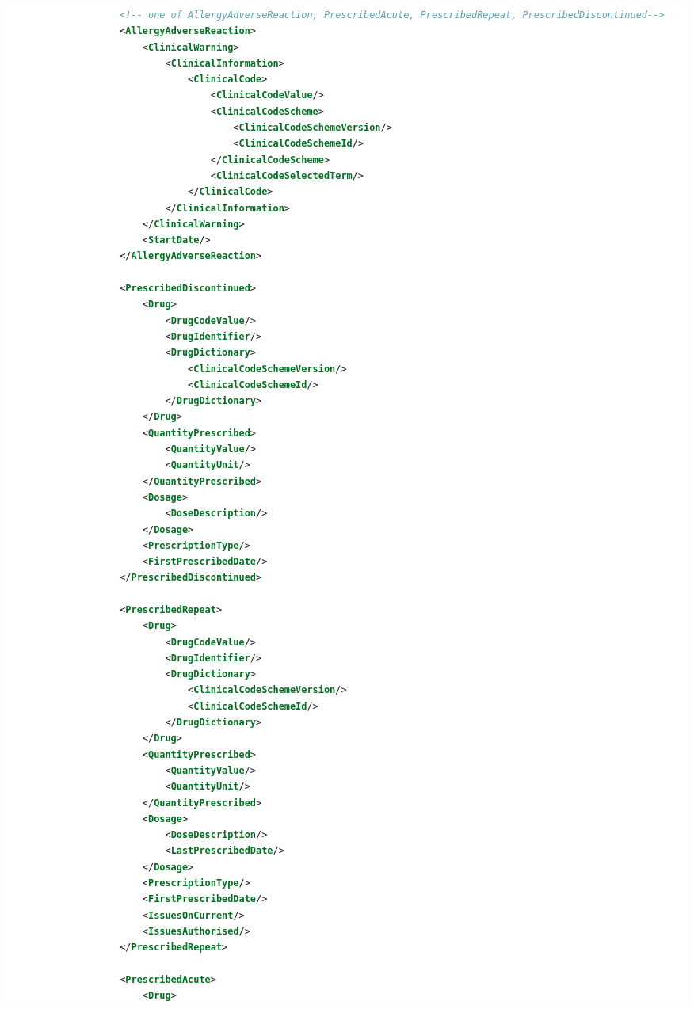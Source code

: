 ```xml
                    <!-- one of AllergyAdverseReaction, PrescribedAcute, PrescribedRepeat, PrescribedDiscontinued-->
                    <AllergyAdverseReaction>
                        <ClinicalWarning>
                            <ClinicalInformation>
                                <ClinicalCode>
                                    <ClinicalCodeValue/>
                                    <ClinicalCodeScheme>
                                        <ClinicalCodeSchemeVersion/>
                                        <ClinicalCodeSchemeId/>
                                    </ClinicalCodeScheme>
                                    <ClinicalCodeSelectedTerm/>
                                </ClinicalCode>
                            </ClinicalInformation>
                        </ClinicalWarning>
                        <StartDate/>
                    </AllergyAdverseReaction>
                    
                    <PrescribedDiscontinued>
                        <Drug>
                            <DrugCodeValue/>
                            <DrugIdentifier/>
                            <DrugDictionary>
                                <ClinicalCodeSchemeVersion/>
                                <ClinicalCodeSchemeId/>
                            </DrugDictionary>
                        </Drug>
                        <QuantityPrescribed>
                            <QuantityValue/>
                            <QuantityUnit/>
                        </QuantityPrescribed>
                        <Dosage>
                            <DoseDescription/>
                        </Dosage>
                        <PrescriptionType/>
                        <FirstPrescribedDate/>
                    </PrescribedDiscontinued>
                    
                    <PrescribedRepeat>
                        <Drug>
                            <DrugCodeValue/>
                            <DrugIdentifier/>
                            <DrugDictionary>
                                <ClinicalCodeSchemeVersion/>
                                <ClinicalCodeSchemeId/>
                            </DrugDictionary>
                        </Drug>
                        <QuantityPrescribed>
                            <QuantityValue/>
                            <QuantityUnit/>
                        </QuantityPrescribed>
                        <Dosage>
                            <DoseDescription/>
                            <LastPrescribedDate/>
                        </Dosage>
                        <PrescriptionType/>
                        <FirstPrescribedDate/>
                        <IssuesOnCurrent/>
                        <IssuesAuthorised/>
                    </PrescribedRepeat>
                    
                    <PrescribedAcute>
                        <Drug>
```